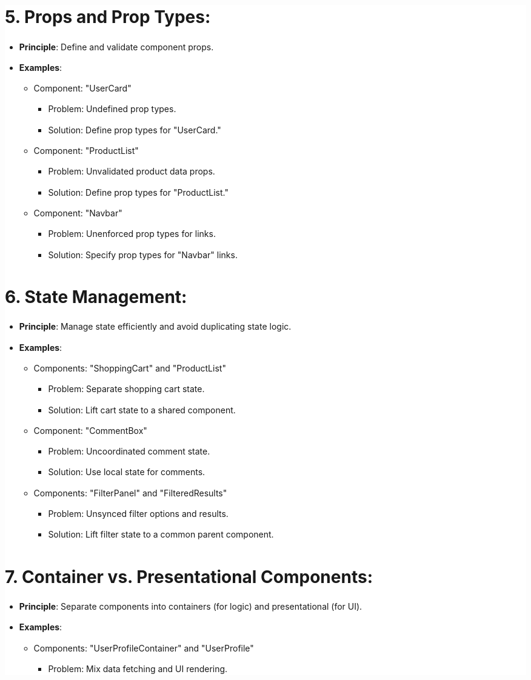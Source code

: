 
# **5\. Props and Prop Types:**

* **Principle**: Define and validate component props.
    
* **Examples**:
    
    * Component: "UserCard"
        
        * Problem: Undefined prop types.
            
        * Solution: Define prop types for "UserCard."
            
    * Component: "ProductList"
        
        * Problem: Unvalidated product data props.
            
        * Solution: Define prop types for "ProductList."
            
    * Component: "Navbar"
        
        * Problem: Unenforced prop types for links.
            
        * Solution: Specify prop types for "Navbar" links.
            

# **6\. State Management:**

* **Principle**: Manage state efficiently and avoid duplicating state logic.
    
* **Examples**:
    
    * Components: "ShoppingCart" and "ProductList"
        
        * Problem: Separate shopping cart state.
            
        * Solution: Lift cart state to a shared component.
            
    * Component: "CommentBox"
        
        * Problem: Uncoordinated comment state.
            
        * Solution: Use local state for comments.
            
    * Components: "FilterPanel" and "FilteredResults"
        
        * Problem: Unsynced filter options and results.
            
        * Solution: Lift filter state to a common parent component.
            

# **7\. Container vs. Presentational Components:**

* **Principle**: Separate components into containers (for logic) and presentational (for UI).
    

* **Examples**:
    
    * Components: "UserProfileContainer" and "UserProfile"
        
        * Problem: Mix data fetching and UI rendering.
            